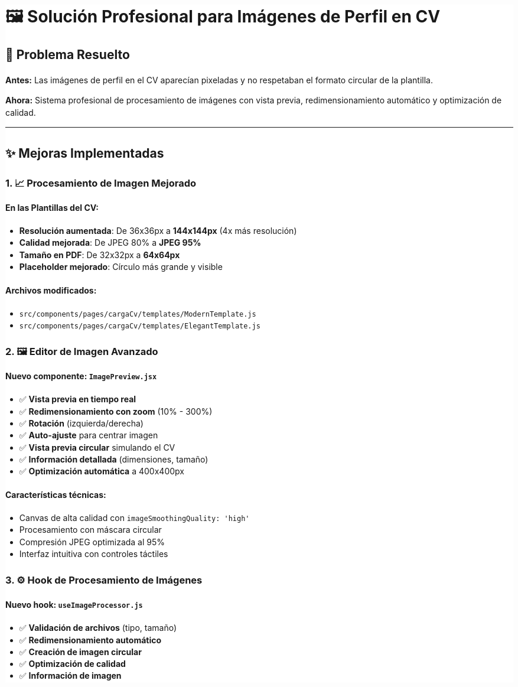 # 🖼️ Solución Profesional para Imágenes de Perfil en CV

## 🎯 **Problema Resuelto**

**Antes:** Las imágenes de perfil en el CV aparecían pixeladas y no respetaban el formato circular de la plantilla.

**Ahora:** Sistema profesional de procesamiento de imágenes con vista previa, redimensionamiento automático y optimización de calidad.

---

## ✨ **Mejoras Implementadas**

### 1. **📈 Procesamiento de Imagen Mejorado**

#### **En las Plantillas del CV:**
- **Resolución aumentada**: De 36x36px a **144x144px** (4x más resolución)
- **Calidad mejorada**: De JPEG 80% a **JPEG 95%**
- **Tamaño en PDF**: De 32x32px a **64x64px**
- **Placeholder mejorado**: Círculo más grande y visible

#### **Archivos modificados:**
- `src/components/pages/cargaCv/templates/ModernTemplate.js`
- `src/components/pages/cargaCv/templates/ElegantTemplate.js`

### 2. **🖼️ Editor de Imagen Avanzado**

#### **Nuevo componente: `ImagePreview.jsx`**
- ✅ **Vista previa en tiempo real**
- ✅ **Redimensionamiento con zoom** (10% - 300%)
- ✅ **Rotación** (izquierda/derecha)
- ✅ **Auto-ajuste** para centrar imagen
- ✅ **Vista previa circular** simulando el CV
- ✅ **Información detallada** (dimensiones, tamaño)
- ✅ **Optimización automática** a 400x400px

#### **Características técnicas:**
- Canvas de alta calidad con `imageSmoothingQuality: 'high'`
- Procesamiento con máscara circular
- Compresión JPEG optimizada al 95%
- Interfaz intuitiva con controles táctiles

### 3. **⚙️ Hook de Procesamiento de Imágenes**

#### **Nuevo hook: `useImageProcessor.js`**
- ✅ **Validación de archivos** (tipo, tamaño)
- ✅ **Redimensionamiento automático**
- ✅ **Creación de imagen circular**
- ✅ **Optimización de calidad**
- ✅ **Información de imagen**

